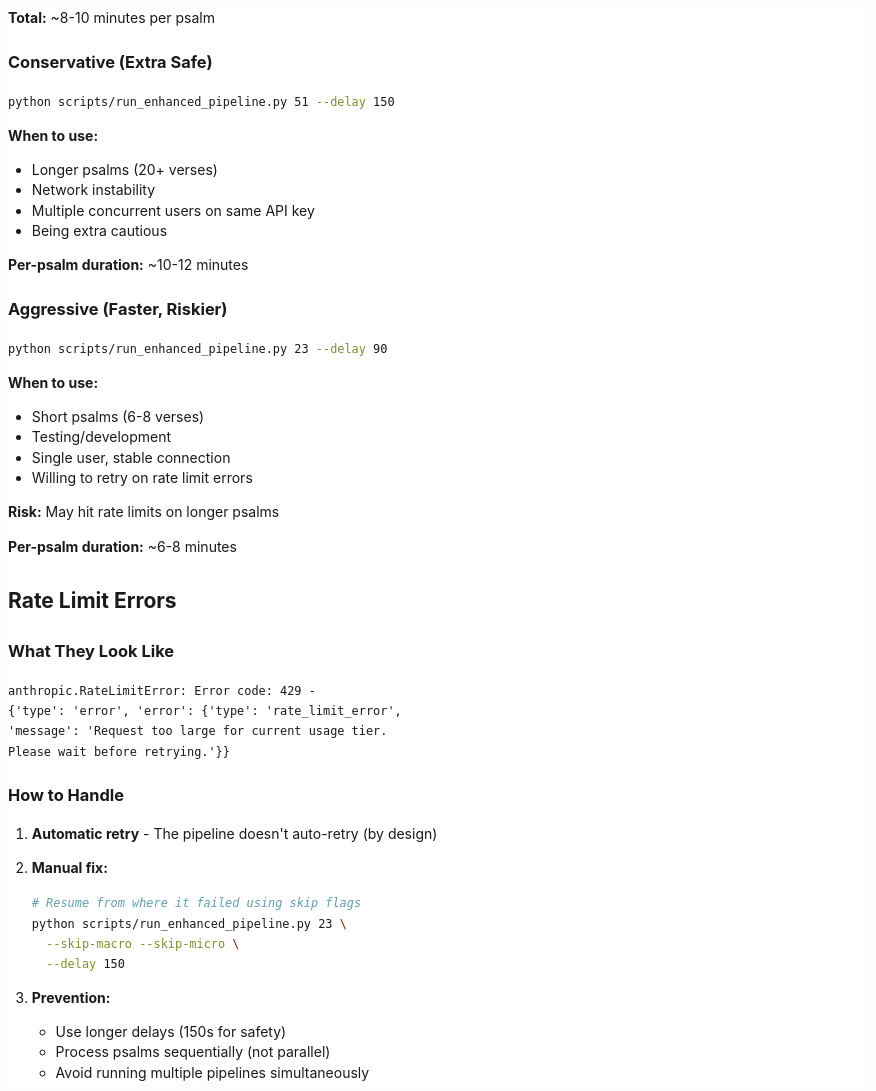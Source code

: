 **Total:** ~8-10 minutes per psalm

### Conservative (Extra Safe)

```bash
python scripts/run_enhanced_pipeline.py 51 --delay 150
```

**When to use:**
- Longer psalms (20+ verses)
- Network instability
- Multiple concurrent users on same API key
- Being extra cautious

**Per-psalm duration:** ~10-12 minutes

### Aggressive (Faster, Riskier)

```bash
python scripts/run_enhanced_pipeline.py 23 --delay 90
```

**When to use:**
- Short psalms (6-8 verses)
- Testing/development
- Single user, stable connection
- Willing to retry on rate limit errors

**Risk:** May hit rate limits on longer psalms

**Per-psalm duration:** ~6-8 minutes

## Rate Limit Errors

### What They Look Like

```
anthropic.RateLimitError: Error code: 429 -
{'type': 'error', 'error': {'type': 'rate_limit_error',
'message': 'Request too large for current usage tier.
Please wait before retrying.'}}
```

### How to Handle

1. **Automatic retry** - The pipeline doesn't auto-retry (by design)
2. **Manual fix:**
   ```bash
   # Resume from where it failed using skip flags
   python scripts/run_enhanced_pipeline.py 23 \
     --skip-macro --skip-micro \
     --delay 150
   ```

3. **Prevention:**
   - Use longer delays (150s for safety)
   - Process psalms sequentially (not parallel)
   - Avoid running multiple pipelines simultaneously
